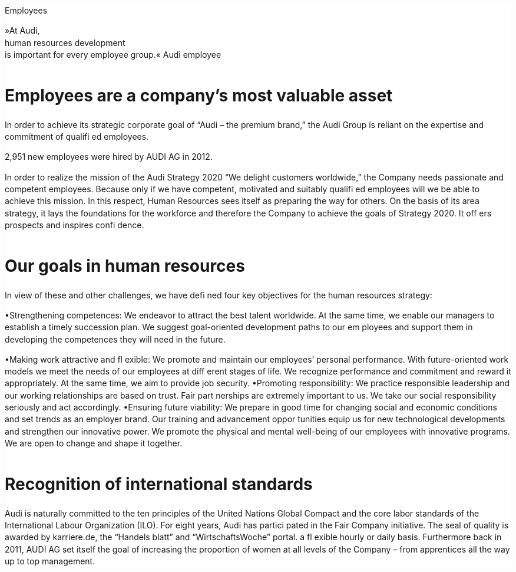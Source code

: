   

  

Employees  

»At Audi,   
human resources development   
is important for every employee group.« Audi employee  

# Employees are a company’s most valuable asset  

In order to achieve its strategic corporate goal of “Audi – the premium brand,” the Audi Group is reliant on the expertise and commitment of qualifi ed employees.  

2,951 new employees were hired by AUDI AG in 2012.  

In order to realize the mission of the Audi Strategy 2020 “We delight customers worldwide,” the Company needs passionate and competent employees. Because only if we have competent, motivated and suitably qualifi ed employees will we be able to achieve this mission. In this respect, Human Resources sees itself as preparing the way for others. On the basis of its area strategy, it lays the foundations for the workforce and therefore the Company to achieve the goals of Strategy 2020. It off ers prospects and inspires confi dence.  

# Our goals in human resources  

In view of these and other challenges, we have  defi ned four key objectives for the human resources strategy:  

•Strengthening competences: We endeavor to attract the best talent worldwide. At the same time, we enable our managers to  establish a timely succession plan. We suggest goal-oriented development paths to our em ployees and support them in developing the competences they will need in the future.  

•Making work attractive and fl exible: We promote and maintain our employees’ personal performance. With future-oriented work models we meet the needs of our employees at diff erent stages of life. We recognize performance and commitment and reward it appropriately. At the same time, we aim to provide job security. •Promoting responsibility: We practice responsible leadership and our working relationships are based on trust. Fair part nerships are extremely important to us. We take our social responsibility seriously and act accordingly. •Ensuring future viability: We prepare in good time for changing social and economic conditions and set trends as an employer brand. Our training and advancement oppor tunities equip us for new technological developments and strengthen our innovative power. We promote the physical and mental well-being of our employees with innovative programs. We are open to change and shape it together.  

  

# Recognition of international standards  

Audi is naturally committed to the ten principles of the United Nations Global Compact and the core labor standards of the International Labour Organization (ILO). For eight years, Audi has partici pated in the Fair Company initiative. The seal of quality is awarded by karriere.de, the “Handels blatt” and “WirtschaftsWoche” portal. a fl exible hourly or daily basis. Furthermore back in 2011, AUDI AG set itself the goal of increasing the proportion of women at all levels of the Company – from apprentices all the way up to top management.  
